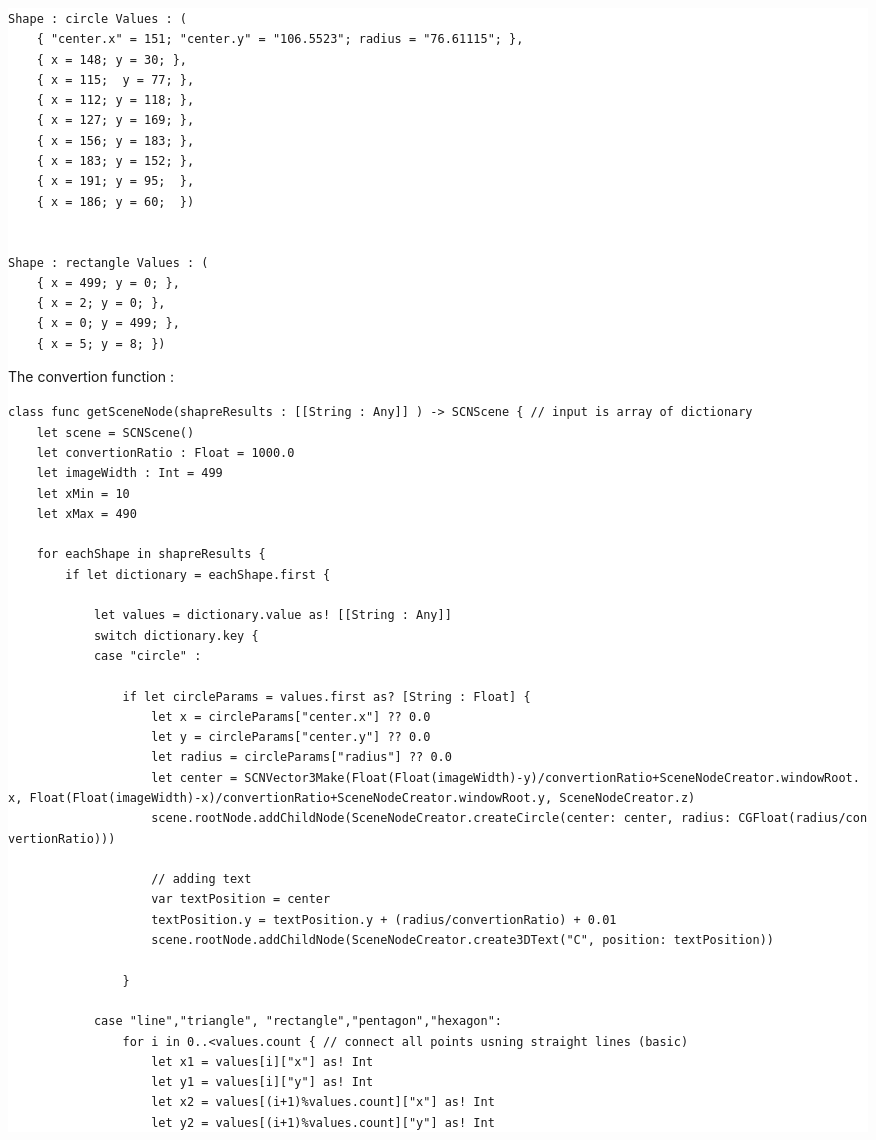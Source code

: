 
	Shape : circle Values : (
        { "center.x" = 151; "center.y" = "106.5523"; radius = "76.61115"; },
        { x = 148; y = 30; },
        { x = 115;  y = 77; },
        { x = 112; y = 118; },
        { x = 127; y = 169; },
        { x = 156; y = 183; },
        { x = 183; y = 152; },
        { x = 191; y = 95;  },
        { x = 186; y = 60;  })


	Shape : rectangle Values : (
        { x = 499; y = 0; },
        { x = 2; y = 0; },
        { x = 0; y = 499; },
        { x = 5; y = 8; })

The convertion function :

	class func getSceneNode(shapreResults : [[String : Any]] ) -> SCNScene { // input is array of dictionary
        let scene = SCNScene()
        let convertionRatio : Float = 1000.0
        let imageWidth : Int = 499
        let xMin = 10
        let xMax = 490
        
        for eachShape in shapreResults {
            if let dictionary = eachShape.first {
                
                let values = dictionary.value as! [[String : Any]]
                switch dictionary.key {
                case "circle" :
                    
                    if let circleParams = values.first as? [String : Float] {
                        let x = circleParams["center.x"] ?? 0.0
                        let y = circleParams["center.y"] ?? 0.0
                        let radius = circleParams["radius"] ?? 0.0
                        let center = SCNVector3Make(Float(Float(imageWidth)-y)/convertionRatio+SceneNodeCreator.windowRoot.x, Float(Float(imageWidth)-x)/convertionRatio+SceneNodeCreator.windowRoot.y, SceneNodeCreator.z)
                        scene.rootNode.addChildNode(SceneNodeCreator.createCircle(center: center, radius: CGFloat(radius/convertionRatio)))
                        
                        // adding text
                        var textPosition = center
                        textPosition.y = textPosition.y + (radius/convertionRatio) + 0.01
                        scene.rootNode.addChildNode(SceneNodeCreator.create3DText("C", position: textPosition))
                        
                    }
                    
                case "line","triangle", "rectangle","pentagon","hexagon":
                    for i in 0..<values.count { // connect all points usning straight lines (basic)
                        let x1 = values[i]["x"] as! Int
                        let y1 = values[i]["y"] as! Int
                        let x2 = values[(i+1)%values.count]["x"] as! Int
                        let y2 = values[(i+1)%values.count]["y"] as! Int
                        